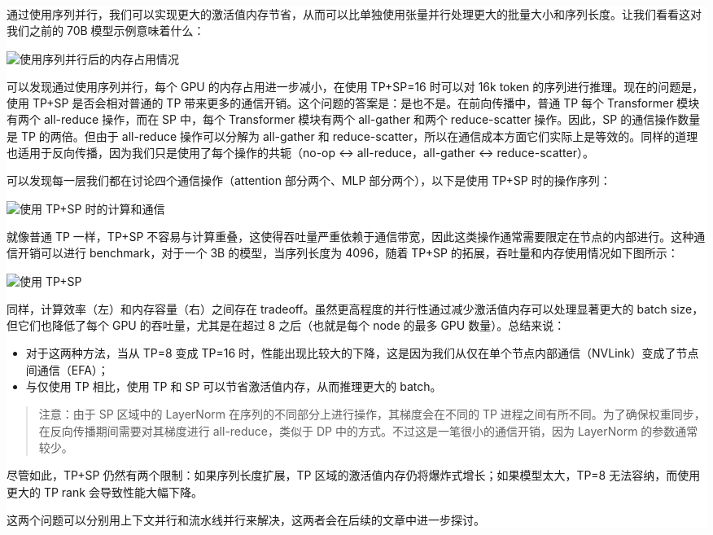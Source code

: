 通过使用序列并行，我们可以实现更大的激活值内存节省，从而可以比单独使用张量并行处理更大的批量大小和序列长度。让我们看看这对我们之前的 70B 模型示例意味着什么：

![使用序列并行后的内存占用情况](https://littlenyima-1319014516.cos.ap-beijing.myqcloud.com/blog/2025/10/26/tradeoff-of-tp-sp.jpg)

可以发现通过使用序列并行，每个 GPU 的内存占用进一步减小，在使用 TP+SP=16 时可以对 16k token 的序列进行推理。现在的问题是，使用 TP+SP 是否会相对普通的 TP 带来更多的通信开销。这个问题的答案是：是也不是。在前向传播中，普通 TP 每个 Transformer 模块有两个 all-reduce 操作，而在 SP 中，每个 Transformer 模块有两个 all-gather 和两个 reduce-scatter 操作。因此，SP 的通信操作数量是 TP 的两倍。但由于 all-reduce 操作可以分解为 all-gather 和 reduce-scatter，所以在通信成本方面它们实际上是等效的。同样的道理也适用于反向传播，因为我们只是使用了每个操作的共轭（no-op ↔ all-reduce，all-gather ↔ reduce-scatter）。

可以发现每一层我们都在讨论四个通信操作（attention 部分两个、MLP 部分两个），以下是使用 TP+SP 时的操作序列：

![使用 TP+SP 时的计算和通信](https://littlenyima-1319014516.cos.ap-beijing.myqcloud.com/blog/2025/10/26/tp-sp-overlap.jpg)

就像普通 TP 一样，TP+SP 不容易与计算重叠，这使得吞吐量严重依赖于通信带宽，因此这类操作通常需要限定在节点的内部进行。这种通信开销可以进行 benchmark，对于一个 3B 的模型，当序列长度为 4096，随着 TP+SP 的拓展，吞吐量和内存使用情况如下图所示：

![使用 TP+SP](https://littlenyima-1319014516.cos.ap-beijing.myqcloud.com/blog/2025/10/26/tradeoff-of-tp-sp.jpg)

同样，计算效率（左）和内存容量（右）之间存在 tradeoff。虽然更高程度的并行性通过减少激活值内存可以处理显著更大的 batch size，但它们也降低了每个 GPU 的吞吐量，尤其是在超过 8 之后（也就是每个 node 的最多 GPU 数量）。总结来说：

- 对于这两种方法，当从 TP=8 变成 TP=16 时，性能出现比较大的下降，这是因为我们从仅在单个节点内部通信（NVLink）变成了节点间通信（EFA）；
- 与仅使用 TP 相比，使用 TP 和 SP 可以节省激活值内存，从而推理更大的 batch。

> 注意：由于 SP 区域中的 LayerNorm 在序列的不同部分上进行操作，其梯度会在不同的 TP 进程之间有所不同。为了确保权重同步，在反向传播期间需要对其梯度进行 all-reduce，类似于 DP 中的方式。不过这是一笔很小的通信开销，因为 LayerNorm 的参数通常较少。

尽管如此，TP+SP 仍然有两个限制：如果序列长度扩展，TP 区域的激活值内存仍将爆炸式增长；如果模型太大，TP=8 无法容纳，而使用更大的 TP rank 会导致性能大幅下降。

这两个问题可以分别用上下文并行和流水线并行来解决，这两者会在后续的文章中进一步探讨。